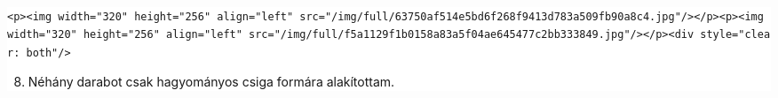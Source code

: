     <p><img width="320" height="256" align="left" src="/img/full/63750af514e5bd6f268f9413d783a509fb90a8c4.jpg"/></p><p><img width="320" height="256" align="left" src="/img/full/f5a1129f1b0158a83a5f04ae645477c2bb333849.jpg"/></p><div style="clear: both"/>

8. Néhány darabot csak hagyományos csiga formára alakítottam.
 